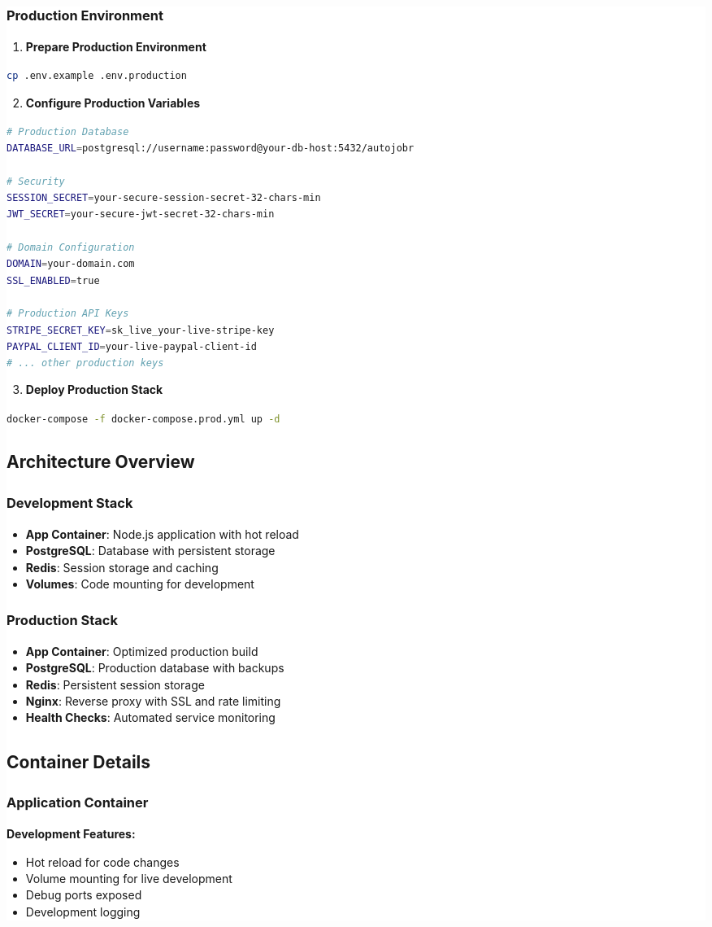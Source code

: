 ### Production Environment

1. **Prepare Production Environment**
```bash
cp .env.example .env.production
```

2. **Configure Production Variables**
```bash
# Production Database
DATABASE_URL=postgresql://username:password@your-db-host:5432/autojobr

# Security
SESSION_SECRET=your-secure-session-secret-32-chars-min
JWT_SECRET=your-secure-jwt-secret-32-chars-min

# Domain Configuration
DOMAIN=your-domain.com
SSL_ENABLED=true

# Production API Keys
STRIPE_SECRET_KEY=sk_live_your-live-stripe-key
PAYPAL_CLIENT_ID=your-live-paypal-client-id
# ... other production keys
```

3. **Deploy Production Stack**
```bash
docker-compose -f docker-compose.prod.yml up -d
```

## Architecture Overview

### Development Stack
- **App Container**: Node.js application with hot reload
- **PostgreSQL**: Database with persistent storage
- **Redis**: Session storage and caching
- **Volumes**: Code mounting for development

### Production Stack
- **App Container**: Optimized production build
- **PostgreSQL**: Production database with backups
- **Redis**: Persistent session storage
- **Nginx**: Reverse proxy with SSL and rate limiting
- **Health Checks**: Automated service monitoring

## Container Details

### Application Container

**Development Features:**
- Hot reload for code changes
- Volume mounting for live development
- Debug ports exposed
- Development logging
